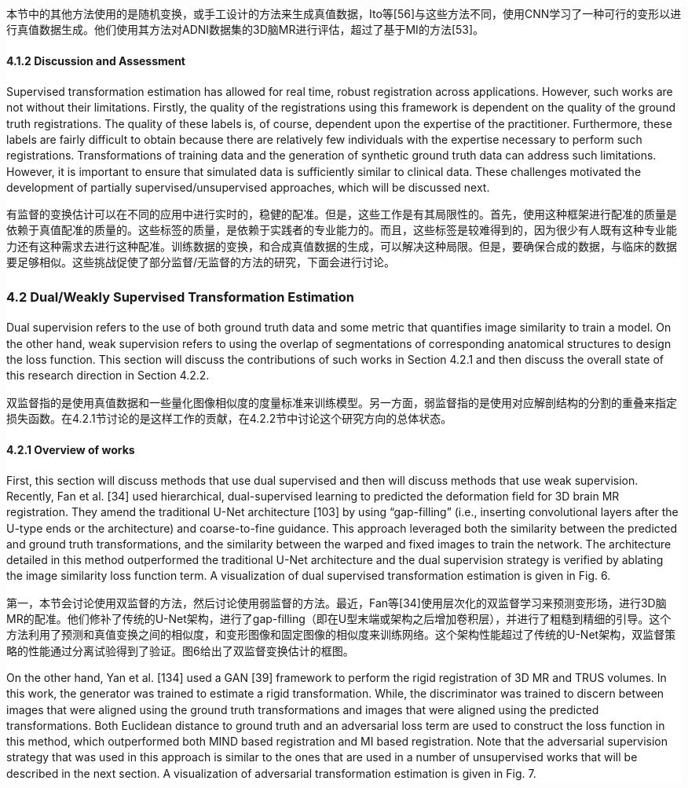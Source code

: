 本节中的其他方法使用的是随机变换，或手工设计的方法来生成真值数据，Ito等[56]与这些方法不同，使用CNN学习了一种可行的变形以进行真值数据生成。他们使用其方法对ADNI数据集的3D脑MR进行评估，超过了基于MI的方法[53]。

#### 4.1.2 Discussion and Assessment

Supervised transformation estimation has allowed for real time, robust registration across applications. However, such works are not without their limitations. Firstly, the quality of the registrations using this framework is dependent on the quality of the ground truth registrations. The quality of these labels is, of course, dependent upon the expertise of the practitioner. Furthermore, these labels are fairly difficult to obtain because there are relatively few individuals with the expertise necessary to perform such registrations. Transformations of training data and the generation of synthetic ground truth data can address such limitations. However, it is important to ensure that simulated data is sufficiently similar to clinical data. These challenges motivated the development of partially supervised/unsupervised approaches, which will be discussed next.

有监督的变换估计可以在不同的应用中进行实时的，稳健的配准。但是，这些工作是有其局限性的。首先，使用这种框架进行配准的质量是依赖于真值配准的质量的。这些标签的质量，是依赖于实践者的专业能力的。而且，这些标签是较难得到的，因为很少有人既有这种专业能力还有这种需求去进行这种配准。训练数据的变换，和合成真值数据的生成，可以解决这种局限。但是，要确保合成的数据，与临床的数据要足够相似。这些挑战促使了部分监督/无监督的方法的研究，下面会进行讨论。

### 4.2 Dual/Weakly Supervised Transformation Estimation

Dual supervision refers to the use of both ground truth data and some metric that quantifies image similarity to train a model. On the other hand, weak supervision refers to using the overlap of segmentations of corresponding anatomical structures to design the loss function. This section will discuss the contributions of such works in Section 4.2.1 and then discuss the overall state of this research direction in Section 4.2.2.

双监督指的是使用真值数据和一些量化图像相似度的度量标准来训练模型。另一方面，弱监督指的是使用对应解剖结构的分割的重叠来指定损失函数。在4.2.1节讨论的是这样工作的贡献，在4.2.2节中讨论这个研究方向的总体状态。

#### 4.2.1 Overview of works

First, this section will discuss methods that use dual supervised and then will discuss methods that use weak supervision. Recently, Fan et al. [34] used hierarchical, dual-supervised learning to predicted the deformation field for 3D brain MR registration. They amend the traditional U-Net architecture [103] by using “gap-filling” (i.e., inserting convolutional layers after the U-type ends or the architecture) and coarse-to-fine guidance. This approach leveraged both the similarity between the predicted and ground truth transformations, and the similarity between the warped and fixed images to train the network. The architecture detailed in this method outperformed the traditional U-Net architecture and the dual supervision strategy is verified by ablating the image similarity loss function term. A visualization of dual supervised transformation estimation is given in Fig. 6.

第一，本节会讨论使用双监督的方法，然后讨论使用弱监督的方法。最近，Fan等[34]使用层次化的双监督学习来预测变形场，进行3D脑MR的配准。他们修补了传统的U-Net架构，进行了gap-filling（即在U型末端或架构之后增加卷积层），并进行了粗糙到精细的引导。这个方法利用了预测和真值变换之间的相似度，和变形图像和固定图像的相似度来训练网络。这个架构性能超过了传统的U-Net架构，双监督策略的性能通过分离试验得到了验证。图6给出了双监督变换估计的框图。

On the other hand, Yan et al. [134] used a GAN [39] framework to perform the rigid registration of 3D MR and TRUS volumes. In this work, the generator was trained to estimate a rigid transformation. While, the discriminator was trained to discern between images that were aligned using the ground truth transformations and images that were aligned using the predicted transformations. Both Euclidean distance to ground truth and an adversarial loss term are used to construct the loss function in this method, which outperformed both MIND based registration and MI based registration. Note that the adversarial supervision strategy that was used in this approach is similar to the ones that are used in a number of unsupervised works that will be described in the next section. A visualization of adversarial transformation estimation is given in Fig. 7.
